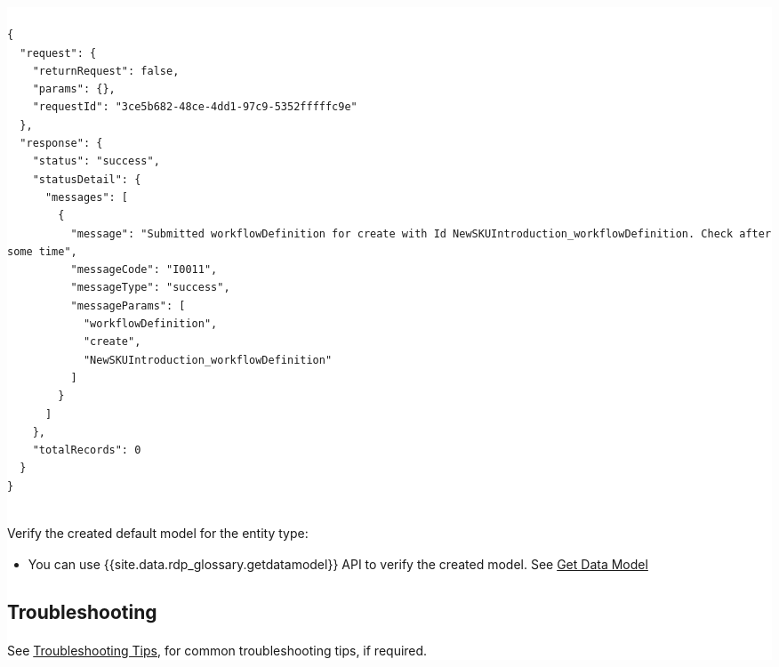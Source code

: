 <pre>
<code>
{
  "request": {
    "returnRequest": false,
    "params": {},
    "requestId": "3ce5b682-48ce-4dd1-97c9-5352fffffc9e"
  },
  "response": {
    "status": "success",
    "statusDetail": {
      "messages": [
        {
          "message": "Submitted workflowDefinition for create with Id NewSKUIntroduction_workflowDefinition. Check after some time",
          "messageCode": "I0011",
          "messageType": "success",
          "messageParams": [
            "workflowDefinition",
            "create",
            "NewSKUIntroduction_workflowDefinition"
          ]
        }
      ]
    },
    "totalRecords": 0
  }
}
</code>
</pre>

Verify the created default model for the entity type:
* You can use {{site.data.rdp_glossary.getdatamodel}} API to verify the created model. See [Get Data Model](api_get_data_model.html)

## Troubleshooting

See [Troubleshooting Tips](api_troubleshooting_tips.html), for common troubleshooting tips, if required.